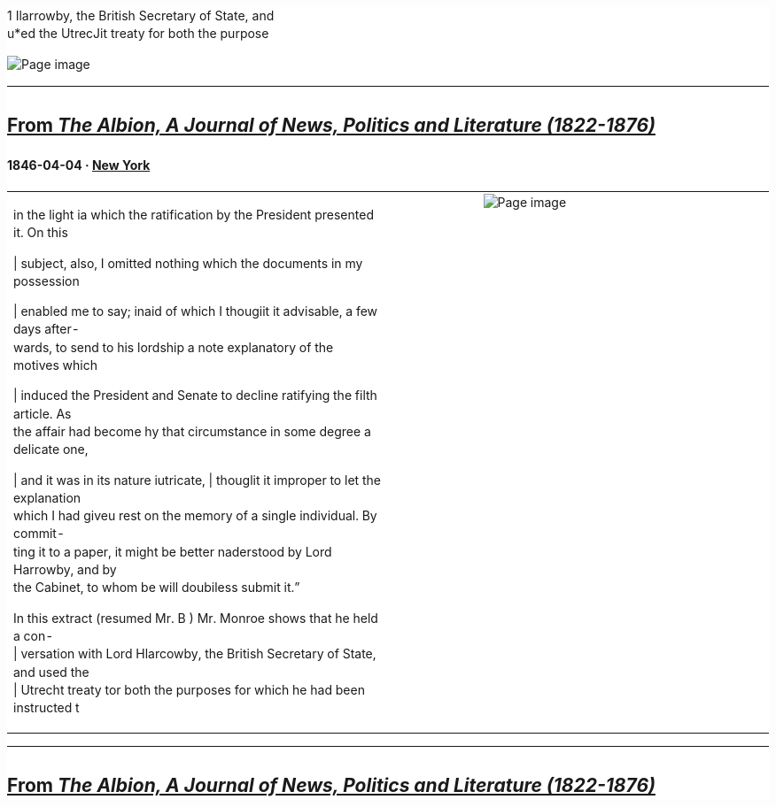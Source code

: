 1 Ilarrowby, the British Secretary of State, and  
u*ed the UtrecJit treaty for both the purpose
</td><td style="width: 50%; max-height: 75%; margin: auto; display: block;">
<img alt="Page image" src="https://tile.loc.gov/image-services/iiif/service:ndnp:vi:batch_vi_bees_ver01:data:sn85025007:00414215774:1846040401:0612/pct:37.23340040241449,28.677725442009695,15.462776659959758,9.952897808724146/!600,600/0/default.jpg"/>
</td>
</tr></table>

---

## [From _The Albion, A Journal of News, Politics and Literature (1822-1876)_](https://archive.org/details/sim_albion-a-journal-of-news-politics-and-literature_1846-04-04_5_14/page/n9/mode/1up?view=theater)

#### 1846-04-04 &middot; [New York](http://dbpedia.org/resource/New_York_City)

<table style="width: 100%;"><tr><td style="width: 50%">

  
  
in the light ia which the ratification by the President presented it. On this  
  
| subject, also, I omitted nothing which the documents in my possession  
  
| enabled me to say; inaid of which I thougiit it advisable, a few days after-  
wards, to send to his lordship a note explanatory of the motives which  
  
| induced the President and Senate to decline ratifying the filth article. As  
the affair had become hy that circumstance in some degree a delicate one,  
  
| and it was in its nature iutricate, | thouglit it improper to let the explanation  
which I had giveu rest on the memory of a single individual. By commit-  
ting it to a paper, it might be better naderstood by Lord Harrowby, and by  
the Cabinet, to whom be will doubiless submit it.”  
  
In this extract (resumed Mr. B ) Mr. Monroe shows that he held a con-  
| versation with Lord Hlarcowby, the British Secretary of State, and used the  
| Utrecht treaty tor both the purposes for which he had been instructed t
</td><td style="width: 50%; max-height: 75%; margin: auto; display: block;">
<img alt="Page image" src="https://iiif.archive.org/image/iiif/2/sim_albion-a-journal-of-news-politics-and-literature_1846-04-04_5_14%2Fsim_albion-a-journal-of-news-politics-and-literature_1846-04-04_5_14_jp2.zip%2Fsim_albion-a-journal-of-news-politics-and-literature_1846-04-04_5_14_jp2%2Fsim_albion-a-journal-of-news-politics-and-literature_1846-04-04_5_14_0009.jp2/pct:40.717722534081794,53.65853658536585,26.98476343223737,7.27549889135255/600,/0/default.jpg"/>
</td>
</tr></table>

---

## [From _The Albion, A Journal of News, Politics and Literature (1822-1876)_](https://archive.org/details/sim_albion-a-journal-of-news-politics-and-literature_1846-04-04_5_14/page/n12/mode/1up?view=theater)

